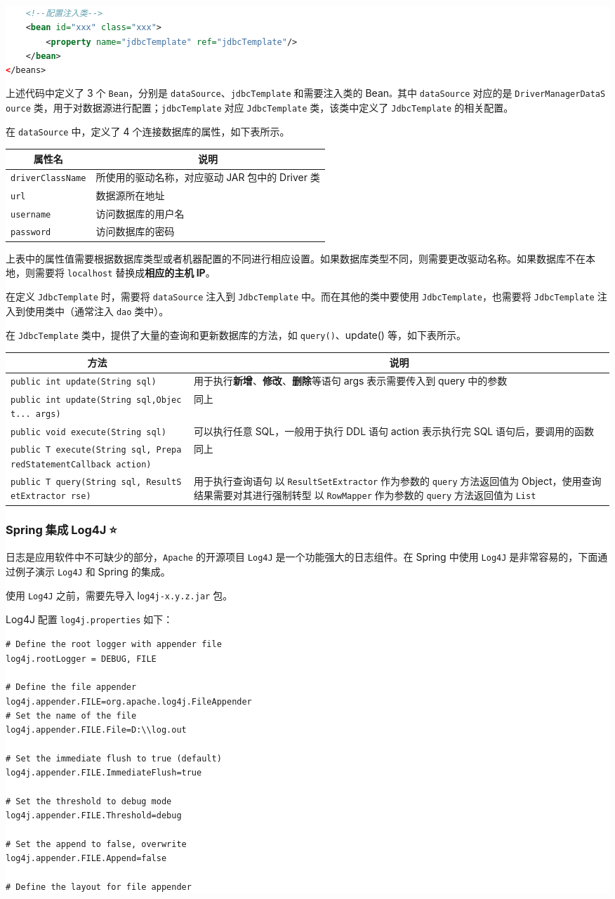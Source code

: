 ```xml
    <!--配置注入类-->
    <bean id="xxx" class="xxx">
        <property name="jdbcTemplate" ref="jdbcTemplate"/>
    </bean>
</beans>
```

上述代码中定义了 3 个 `Bean`，分别是 `dataSource`、`jdbcTemplate` 和需要注入类的 Bean`。`其中 `dataSource` 对应的是 `DriverManagerDataSource` 类，用于对数据源进行配置；`jdbcTemplate` 对应 `JdbcTemplate` 类，该类中定义了 `JdbcTemplate` 的相关配置。

在 `dataSource` 中，定义了 4 个连接数据库的属性，如下表所示。

| 属性名            | 说明                                            |
| ----------------- | ----------------------------------------------- |
| `driverClassName` | 所使用的驱动名称，对应驱动 JAR 包中的 Driver 类 |
| `url`             | 数据源所在地址                                  |
| `username`        | 访问数据库的用户名                              |
| `password`        | 访问数据库的密码                                |

上表中的属性值需要根据数据库类型或者机器配置的不同进行相应设置。如果数据库类型不同，则需要更改驱动名称。如果数据库不在本地，则需要将 `localhost` 替换成**相应的主机 IP**。

在定义 `JdbcTemplate` 时，需要将 `dataSource` 注入到 `JdbcTemplate` 中。而在其他的类中要使用 `JdbcTemplate`，也需要将 `JdbcTemplate` 注入到使用类中（通常注入 `dao` 类中）。

在 `JdbcTemplate` 类中，提供了大量的查询和更新数据库的方法，如 `query()`、update() 等，如下表所示。

| 方法                                                         | 说明                                                         |
| ------------------------------------------------------------ | ------------------------------------------------------------ |
| `public int update(String sql)`                              | 用于执行**新增**、**修改**、**删除**等语句 args 表示需要传入到 query 中的参数 |
| `public int update(String sql,Object... args)`               | 同上                                                         |
| `public void execute(String sql)`                            | 可以执行任意 SQL，一般用于执行 DDL 语句 action 表示执行完 SQL 语句后，要调用的函数 |
| `public T execute(String sql, PreparedStatementCallback action)` | 同上                                                         |
| `public T query(String sql, ResultSetExtractor rse)`         | 用于执行查询语句 以 `ResultSetExtractor` 作为参数的 `query` 方法返回值为 Object，使用查询结果需要对其进行强制转型 以 `RowMapper` 作为参数的 `query` 方法返回值为 `List` |

### Spring 集成 Log4J :star:

日志是应用软件中不可缺少的部分，`Apache` 的开源项目 `Log4J` 是一个功能强大的日志组件。在 Spring 中使用 `Log4J` 是非常容易的，下面通过例子演示 `Log4J` 和 Spring 的集成。

使用 `Log4J` 之前，需要先导入 l`og4j-x.y.z.jar` 包。

Log4J 配置 `log4j.properties` 如下：

```properties
# Define the root logger with appender file
log4j.rootLogger = DEBUG, FILE

# Define the file appender
log4j.appender.FILE=org.apache.log4j.FileAppender
# Set the name of the file
log4j.appender.FILE.File=D:\\log.out

# Set the immediate flush to true (default)
log4j.appender.FILE.ImmediateFlush=true

# Set the threshold to debug mode
log4j.appender.FILE.Threshold=debug

# Set the append to false, overwrite
log4j.appender.FILE.Append=false

# Define the layout for file appender
```